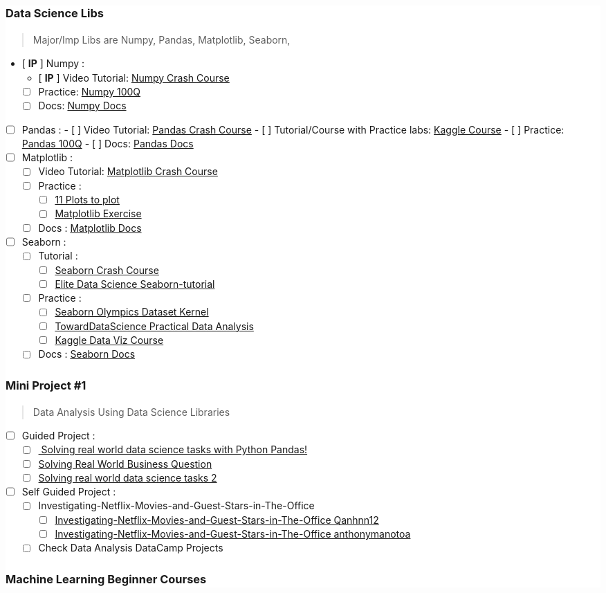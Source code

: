 ### Data Science Libs

> Major/Imp Libs are Numpy, Pandas, Matplotlib, Seaborn,
-   [ **IP** ] Numpy :
    -   [ **IP** ] Video Tutorial: [Numpy Crash Course](https://www.youtube.com/watch?v=QUT1VHiLmmI)
    -   [ ] Practice: [Numpy 100Q](https://github.com/rougier/numpy-100)
    -   [ ] Docs: [Numpy Docs](https://numpy.org/doc/)
 -   [ ] Pandas :
	    -   [ ] Video Tutorial: [Pandas Crash Course](https://www.youtube.com/watch?v=vmEHCJofslg)
	    -   [ ] Tutorial/Course with Practice labs: [Kaggle Course](https://www.kaggle.com/learn/pandas)
	    -   [ ] Practice: [Pandas 100Q](https://www.machinelearningplus.com/python/101-pandas-exercises-python/)
	    -   [ ] Docs: [Pandas Docs](https://pandas.pydata.org/pandas-docs/stable/index.html#)
 - [ ] Matplotlib :
    -   [ ] Video Tutorial: [Matplotlib Crash Course](https://www.youtube.com/watch?v=3Xc3CA655Y4)
    -   [ ] Practice :
        -   [ ] [11 Plots to plot](https://towardsdatascience.com/11-visualization-examples-to-practice-matplotlib-4fe4c7dd665c)
        -   [ ] [Matplotlib Exercise](https://pynative.com/python-matplotlib-exercise/)
    -   [ ] Docs : [Matplotlib Docs](https://matplotlib.org/stable/index.html)
 - [ ] Seaborn :
    -   [ ] Tutorial :
        -   [ ] [Seaborn Crash Course](https://www.youtube.com/watch?v=6GUZXDef2U0)
        -   [ ] [Elite Data Science Seaborn-tutorial](https://elitedatascience.com/python-seaborn-tutorial)
    -   [ ] Practice :
        -   [ ] [Seaborn Olympics Dataset Kernel](https://www.kaggle.com/statchaitya/seaborn-practice-olympics-dataset)
        -   [ ] [TowardDataScience Practical Data Analysis](https://towardsdatascience.com/practical-data-analysis-with-pandas-and-seaborn-8fec3cb9cd16)
        -   [ ] [Kaggle Data Viz Course](https://www.kaggle.com/learn/data-visualization)
    -   [ ] Docs : [Seaborn Docs](https://seaborn.pydata.org/)

### Mini Project #1 

> Data Analysis Using Data Science Libraries
 - [ ] Guided Project :
	 - [ ]  [ Solving real world data science tasks with Python Pandas!](https://www.youtube.com/watch?v=eMOA1pPVUc4)
	 - [ ]  [Solving Real World Business Question](https://medium.com/li-ting-liao-tiffany/solving-real-world-business-questions-with-pandas-70ef8ef02675)
	 - [ ]  [Solving real world data science tasks 2 ](https://www.youtube.com/watch?v=Ewgy-G9cmbg)
 - [ ] Self Guided Project : 
	 - [ ] Investigating-Netflix-Movies-and-Guest-Stars-in-The-Office 
		 - [ ] [Investigating-Netflix-Movies-and-Guest-Stars-in-The-Office Qanhnn12](https://github.com/qanhnn12/Investigating-Netflix-Movies-and-Guest-Stars-in-The-Office)
		-   [ ] [Investigating-Netflix-Movies-and-Guest-Stars-in-The-Office anthonymanotoa](https://deepnote.com/@anthonymanotoa/Investigating-Netflix-Movies-and-Guest-Stars-in-The-Office-uhBQQK0VTme-3ulRKSD6OA)
	 - [ ] Check Data Analysis DataCamp Projects

### Machine Learning Beginner Courses 
